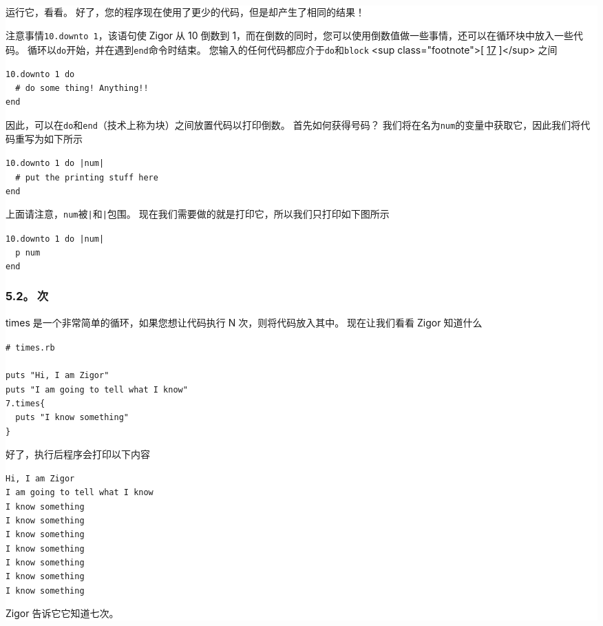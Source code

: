 运行它，看看。 好了，您的程序现在使用了更少的代码，但是却产生了相同的结果！

注意事情`10.downto 1`，该语句使 Zigor 从 10 倒数到 1，而在倒数的同时，您可以使用倒数值做一些事情，还可以在循环块中放入一些代码。 循环以`do`开始，并在遇到`end`命令时结束。 您输入的任何代码都应介于`do`和`block` &lt;sup class="footnote"&gt;[ [17](#_footnotedef_17 "View footnote.") ]&lt;/sup&gt; 之间

```
10.downto 1 do
  # do some thing! Anything!!
end
```

因此，可以在`do`和`end`（技术上称为块）之间放置代码以打印倒数。 首先如何获得号码？ 我们将在名为`num`的变量中获取它，因此我们将代码重写为如下所示

```
10.downto 1 do |num|
  # put the printing stuff here
end
```

上面请注意，`num`被`|`和`|`包围。 现在我们需要做的就是打印它，所以我们只打印如下图所示

```
10.downto 1 do |num|
  p num
end
```

### 5.2。 次

times 是一个非常简单的循环，如果您想让代码执行 N 次，则将代码放入其中。 现在让我们看看 Zigor 知道什么

```
# times.rb

puts "Hi, I am Zigor"
puts "I am going to tell what I know"
7.times{
  puts "I know something"
}
```

好了，执行后程序会打印以下内容

```
Hi, I am Zigor
I am going to tell what I know
I know something
I know something
I know something
I know something
I know something
I know something
I know something
```

Zigor 告诉它它知道七次。
